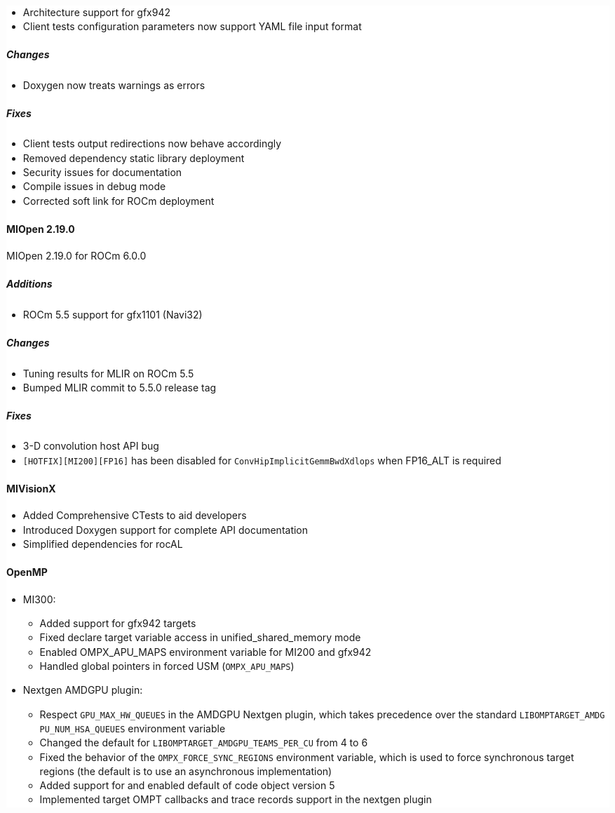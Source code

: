 * Architecture support for gfx942
* Client tests configuration parameters now support YAML file input format

##### Changes

* Doxygen now treats warnings as errors

##### Fixes

* Client tests output redirections now behave accordingly
* Removed dependency static library deployment
* Security issues for documentation
* Compile issues in debug mode
* Corrected soft link for ROCm deployment

#### MIOpen 2.19.0

MIOpen 2.19.0 for ROCm 6.0.0

##### Additions

* ROCm 5.5 support for gfx1101 (Navi32)

##### Changes

* Tuning results for MLIR on ROCm 5.5
* Bumped MLIR commit to 5.5.0 release tag

##### Fixes

* 3-D convolution host API bug
* `[HOTFIX][MI200][FP16]` has been disabled for `ConvHipImplicitGemmBwdXdlops` when FP16_ALT is
  required

####	MIVisionX

* Added Comprehensive CTests to aid developers
* Introduced Doxygen support for complete API documentation
* Simplified dependencies for rocAL

#### OpenMP

* MI300:
  * Added support for gfx942 targets
  * Fixed declare target variable access in unified_shared_memory mode
  * Enabled OMPX_APU_MAPS environment variable for MI200 and gfx942
  * Handled global pointers in forced USM (`OMPX_APU_MAPS`)

* Nextgen AMDGPU plugin:
  * Respect `GPU_MAX_HW_QUEUES` in the AMDGPU Nextgen plugin, which takes precedence over the
  standard `LIBOMPTARGET_AMDGPU_NUM_HSA_QUEUES` environment variable
  * Changed the default for `LIBOMPTARGET_AMDGPU_TEAMS_PER_CU` from 4 to 6
  * Fixed the behavior of the `OMPX_FORCE_SYNC_REGIONS` environment variable, which is used to
  force synchronous target regions (the default is to use an asynchronous implementation)
  * Added support for and enabled default of code object version 5
  * Implemented target OMPT callbacks and trace records support in the nextgen plugin
